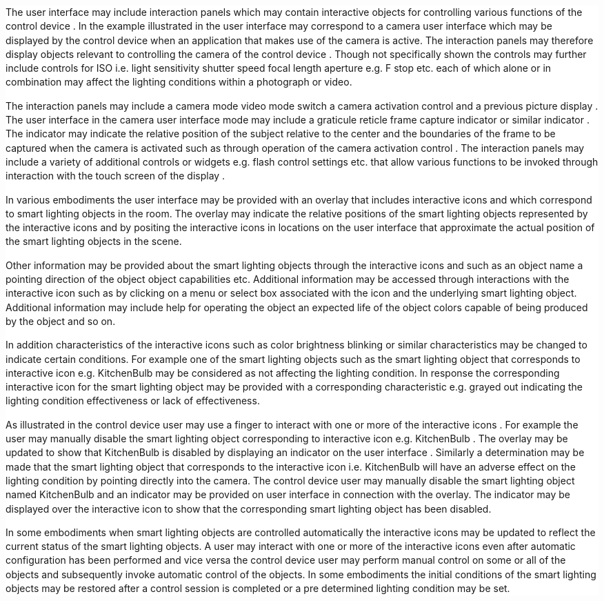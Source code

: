 The user interface may include interaction panels which may contain interactive objects for controlling various functions of the control device . In the example illustrated in the user interface may correspond to a camera user interface which may be displayed by the control device when an application that makes use of the camera is active. The interaction panels may therefore display objects relevant to controlling the camera of the control device . Though not specifically shown the controls may further include controls for ISO i.e. light sensitivity shutter speed focal length aperture e.g. F stop etc. each of which alone or in combination may affect the lighting conditions within a photograph or video.

The interaction panels may include a camera mode video mode switch a camera activation control and a previous picture display . The user interface in the camera user interface mode may include a graticule reticle frame capture indicator or similar indicator . The indicator may indicate the relative position of the subject relative to the center and the boundaries of the frame to be captured when the camera is activated such as through operation of the camera activation control . The interaction panels may include a variety of additional controls or widgets e.g. flash control settings etc. that allow various functions to be invoked through interaction with the touch screen of the display .

In various embodiments the user interface may be provided with an overlay that includes interactive icons and which correspond to smart lighting objects in the room. The overlay may indicate the relative positions of the smart lighting objects represented by the interactive icons and by positing the interactive icons in locations on the user interface that approximate the actual position of the smart lighting objects in the scene.

Other information may be provided about the smart lighting objects through the interactive icons and such as an object name a pointing direction of the object object capabilities etc. Additional information may be accessed through interactions with the interactive icon such as by clicking on a menu or select box associated with the icon and the underlying smart lighting object. Additional information may include help for operating the object an expected life of the object colors capable of being produced by the object and so on.

In addition characteristics of the interactive icons such as color brightness blinking or similar characteristics may be changed to indicate certain conditions. For example one of the smart lighting objects such as the smart lighting object that corresponds to interactive icon e.g. KitchenBulb may be considered as not affecting the lighting condition. In response the corresponding interactive icon for the smart lighting object may be provided with a corresponding characteristic e.g. grayed out indicating the lighting condition effectiveness or lack of effectiveness.

As illustrated in the control device user may use a finger to interact with one or more of the interactive icons . For example the user may manually disable the smart lighting object corresponding to interactive icon e.g. KitchenBulb . The overlay may be updated to show that KitchenBulb is disabled by displaying an indicator on the user interface . Similarly a determination may be made that the smart lighting object that corresponds to the interactive icon i.e. KitchenBulb will have an adverse effect on the lighting condition by pointing directly into the camera. The control device user may manually disable the smart lighting object named KitchenBulb and an indicator may be provided on user interface in connection with the overlay. The indicator may be displayed over the interactive icon to show that the corresponding smart lighting object has been disabled.

In some embodiments when smart lighting objects are controlled automatically the interactive icons may be updated to reflect the current status of the smart lighting objects. A user may interact with one or more of the interactive icons even after automatic configuration has been performed and vice versa the control device user may perform manual control on some or all of the objects and subsequently invoke automatic control of the objects. In some embodiments the initial conditions of the smart lighting objects may be restored after a control session is completed or a pre determined lighting condition may be set.
